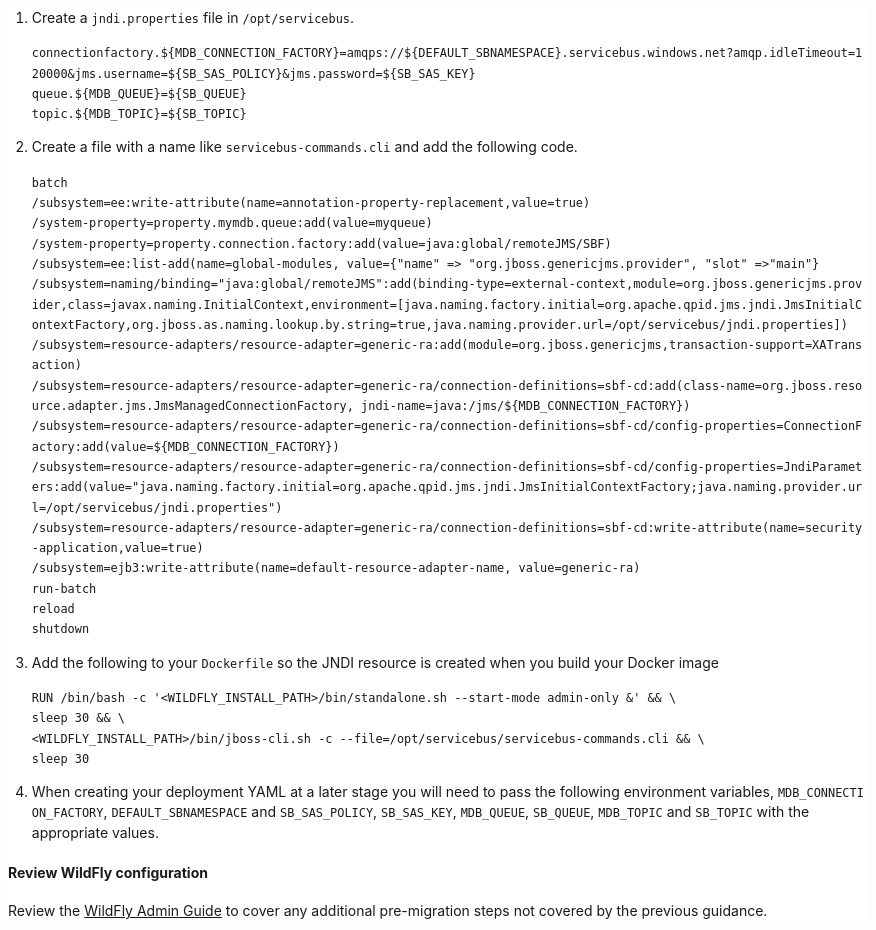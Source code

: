 1. Create a `jndi.properties` file in `/opt/servicebus`.

    ```console
    connectionfactory.${MDB_CONNECTION_FACTORY}=amqps://${DEFAULT_SBNAMESPACE}.servicebus.windows.net?amqp.idleTimeout=120000&jms.username=${SB_SAS_POLICY}&jms.password=${SB_SAS_KEY}
    queue.${MDB_QUEUE}=${SB_QUEUE}
    topic.${MDB_TOPIC}=${SB_TOPIC}
    ```

1. Create a file with a name like `servicebus-commands.cli` and add the following code.

    ```console
    batch
    /subsystem=ee:write-attribute(name=annotation-property-replacement,value=true)
    /system-property=property.mymdb.queue:add(value=myqueue)
    /system-property=property.connection.factory:add(value=java:global/remoteJMS/SBF)
    /subsystem=ee:list-add(name=global-modules, value={"name" => "org.jboss.genericjms.provider", "slot" =>"main"}
    /subsystem=naming/binding="java:global/remoteJMS":add(binding-type=external-context,module=org.jboss.genericjms.provider,class=javax.naming.InitialContext,environment=[java.naming.factory.initial=org.apache.qpid.jms.jndi.JmsInitialContextFactory,org.jboss.as.naming.lookup.by.string=true,java.naming.provider.url=/opt/servicebus/jndi.properties])
    /subsystem=resource-adapters/resource-adapter=generic-ra:add(module=org.jboss.genericjms,transaction-support=XATransaction)
    /subsystem=resource-adapters/resource-adapter=generic-ra/connection-definitions=sbf-cd:add(class-name=org.jboss.resource.adapter.jms.JmsManagedConnectionFactory, jndi-name=java:/jms/${MDB_CONNECTION_FACTORY})
    /subsystem=resource-adapters/resource-adapter=generic-ra/connection-definitions=sbf-cd/config-properties=ConnectionFactory:add(value=${MDB_CONNECTION_FACTORY})
    /subsystem=resource-adapters/resource-adapter=generic-ra/connection-definitions=sbf-cd/config-properties=JndiParameters:add(value="java.naming.factory.initial=org.apache.qpid.jms.jndi.JmsInitialContextFactory;java.naming.provider.url=/opt/servicebus/jndi.properties")
    /subsystem=resource-adapters/resource-adapter=generic-ra/connection-definitions=sbf-cd:write-attribute(name=security-application,value=true)
    /subsystem=ejb3:write-attribute(name=default-resource-adapter-name, value=generic-ra)
    run-batch
    reload
    shutdown
    ```

1. Add the following to your `Dockerfile` so the JNDI resource is created when you build your Docker image

    ```console
    RUN /bin/bash -c '<WILDFLY_INSTALL_PATH>/bin/standalone.sh --start-mode admin-only &' && \
    sleep 30 && \
    <WILDFLY_INSTALL_PATH>/bin/jboss-cli.sh -c --file=/opt/servicebus/servicebus-commands.cli && \
    sleep 30
    ```

1. When creating your deployment YAML at a later stage you will need to pass the following environment variables, `MDB_CONNECTION_FACTORY`, `DEFAULT_SBNAMESPACE` and `SB_SAS_POLICY`, `SB_SAS_KEY`, `MDB_QUEUE`, `SB_QUEUE`, `MDB_TOPIC` and `SB_TOPIC` with the appropriate values.

#### Review WildFly configuration

Review the [WildFly Admin Guide](https://docs.wildfly.org/18/Admin_Guide.html) to cover any additional pre-migration steps not covered by the previous guidance.
